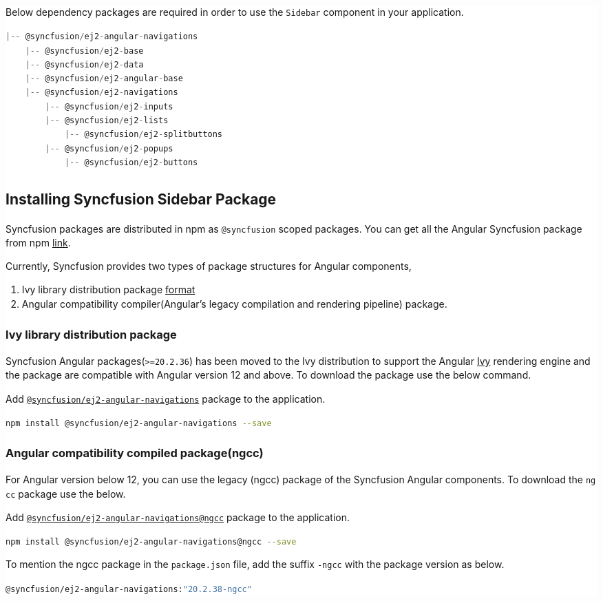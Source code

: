 Below dependency packages are required in order to use the `Sidebar` component in your application.

```javascript
|-- @syncfusion/ej2-angular-navigations
    |-- @syncfusion/ej2-base
    |-- @syncfusion/ej2-data
    |-- @syncfusion/ej2-angular-base
    |-- @syncfusion/ej2-navigations
        |-- @syncfusion/ej2-inputs
        |-- @syncfusion/ej2-lists
            |-- @syncfusion/ej2-splitbuttons
        |-- @syncfusion/ej2-popups
            |-- @syncfusion/ej2-buttons
```

## Installing Syncfusion  Sidebar Package

Syncfusion packages are distributed in npm as `@syncfusion` scoped packages. You can get all the Angular Syncfusion package from npm [link]( https://www.npmjs.com/search?q=%40syncfusion%2Fej2-angular- ).

Currently, Syncfusion provides two types of package structures for Angular components,
1. Ivy library distribution package [format](https://angular.io/guide/angular-package-format#angular-package-format)
2. Angular compatibility compiler(Angular’s legacy compilation and rendering pipeline) package.

### Ivy library distribution package

Syncfusion Angular packages(`>=20.2.36`) has been moved to the Ivy distribution to support the Angular [Ivy](https://docs.angular.lat/guide/ivy) rendering engine and the package are compatible with Angular version 12 and above. To download the package use the below command.

Add [`@syncfusion/ej2-angular-navigations`](https://www.npmjs.com/package/@syncfusion/ej2-angular-navigations/v/20.2.38) package to the application.

```bash
npm install @syncfusion/ej2-angular-navigations --save
```

### Angular compatibility compiled package(ngcc)

For Angular version below 12, you can use the legacy (ngcc) package of the Syncfusion Angular components. To download the `ngcc` package use the below.

Add [`@syncfusion/ej2-angular-navigations@ngcc`](https://www.npmjs.com/package/@syncfusion/ej2-angular-navigations/v/20.2.38-ngcc) package to the application.

```bash
npm install @syncfusion/ej2-angular-navigations@ngcc --save
```

To mention the ngcc package in the `package.json` file, add the suffix `-ngcc` with the package version as below.

```bash
@syncfusion/ej2-angular-navigations:"20.2.38-ngcc"
```
